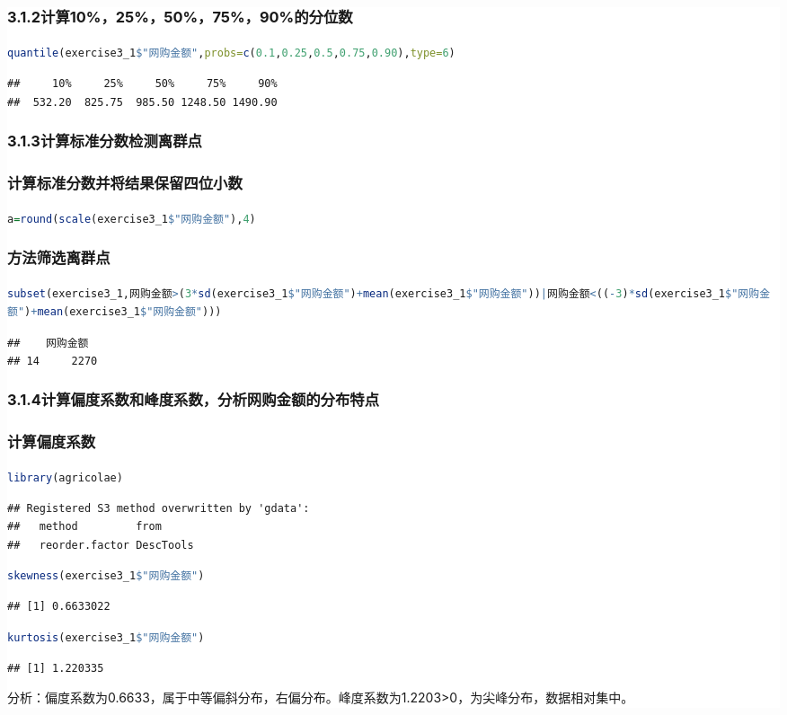 ### 3.1.2计算10%，25%，50%，75%，90%的分位数

```r
quantile(exercise3_1$"网购金额",probs=c(0.1,0.25,0.5,0.75,0.90),type=6)
```

```
##     10%     25%     50%     75%     90% 
##  532.20  825.75  985.50 1248.50 1490.90
```

### 3.1.3计算标准分数检测离群点

### 计算标准分数并将结果保留四位小数

```r
a=round(scale(exercise3_1$"网购金额"),4)
```

### 方法筛选离群点

```r
subset(exercise3_1,网购金额>(3*sd(exercise3_1$"网购金额")+mean(exercise3_1$"网购金额"))|网购金额<((-3)*sd(exercise3_1$"网购金额")+mean(exercise3_1$"网购金额")))
```

```
##    网购金额
## 14     2270
```

### 3.1.4计算偏度系数和峰度系数，分析网购金额的分布特点

### 计算偏度系数

```r
library(agricolae)
```

```
## Registered S3 method overwritten by 'gdata':
##   method         from     
##   reorder.factor DescTools
```

```r
skewness(exercise3_1$"网购金额")
```

```
## [1] 0.6633022
```

```r
kurtosis(exercise3_1$"网购金额")
```

```
## [1] 1.220335
```
  分析：偏度系数为0.6633，属于中等偏斜分布，右偏分布。峰度系数为1.2203>0，为尖峰分布，数据相对集中。
